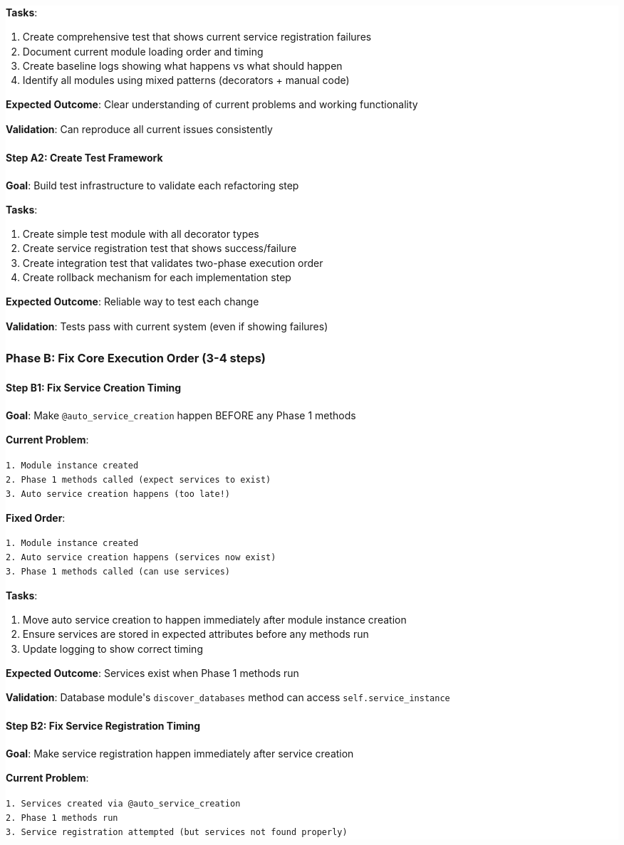 **Tasks**:
1. Create comprehensive test that shows current service registration failures
2. Document current module loading order and timing
3. Create baseline logs showing what happens vs what should happen
4. Identify all modules using mixed patterns (decorators + manual code)

**Expected Outcome**: Clear understanding of current problems and working functionality

**Validation**: Can reproduce all current issues consistently

#### Step A2: Create Test Framework  
**Goal**: Build test infrastructure to validate each refactoring step

**Tasks**:
1. Create simple test module with all decorator types
2. Create service registration test that shows success/failure 
3. Create integration test that validates two-phase execution order
4. Create rollback mechanism for each implementation step

**Expected Outcome**: Reliable way to test each change

**Validation**: Tests pass with current system (even if showing failures)

### Phase B: Fix Core Execution Order (3-4 steps)

#### Step B1: Fix Service Creation Timing
**Goal**: Make `@auto_service_creation` happen BEFORE any Phase 1 methods

**Current Problem**:
```
1. Module instance created
2. Phase 1 methods called (expect services to exist)  
3. Auto service creation happens (too late!)
```

**Fixed Order**:
```
1. Module instance created
2. Auto service creation happens (services now exist)
3. Phase 1 methods called (can use services)
```

**Tasks**:
1. Move auto service creation to happen immediately after module instance creation
2. Ensure services are stored in expected attributes before any methods run
3. Update logging to show correct timing

**Expected Outcome**: Services exist when Phase 1 methods run

**Validation**: Database module's `discover_databases` method can access `self.service_instance`

#### Step B2: Fix Service Registration Timing
**Goal**: Make service registration happen immediately after service creation

**Current Problem**:
```
1. Services created via @auto_service_creation
2. Phase 1 methods run  
3. Service registration attempted (but services not found properly)
```
